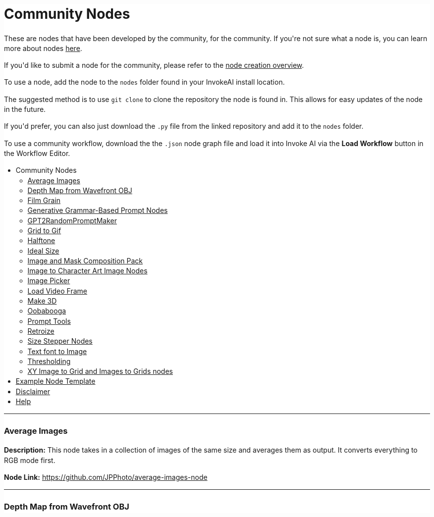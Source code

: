 # Community Nodes

These are nodes that have been developed by the community, for the community. If you're not sure what a node is, you can learn more about nodes [here](overview.md).

If you'd like to submit a node for the community, please refer to the [node creation overview](contributingNodes.md).

To use a node, add the node to the `nodes` folder found in your InvokeAI install location. 

The suggested method is to use `git clone` to clone the repository the node is found in. This allows for easy updates of the node in the future. 

If you'd prefer, you can also just download the `.py` file from the linked repository and add it to the `nodes` folder. 

To use a community workflow, download the the `.json` node graph file and load it into Invoke AI via the **Load Workflow** button in the Workflow Editor. 

- Community Nodes
    + [Average Images](#average-images)
    + [Depth Map from Wavefront OBJ](#depth-map-from-wavefront-obj)
    + [Film Grain](#film-grain)
    + [Generative Grammar-Based Prompt Nodes](#generative-grammar-based-prompt-nodes)
    + [GPT2RandomPromptMaker](#gpt2randompromptmaker)
    + [Grid to Gif](#grid-to-gif)
    + [Halftone](#halftone)
    + [Ideal Size](#ideal-size)
    + [Image and Mask Composition Pack](#image-and-mask-composition-pack)
    + [Image to Character Art Image Nodes](#image-to-character-art-image-nodes)
    + [Image Picker](#image-picker)
    + [Load Video Frame](#load-video-frame)
    + [Make 3D](#make-3d)
    + [Oobabooga](#oobabooga)
    + [Prompt Tools](#prompt-tools)
    + [Retroize](#retroize)
    + [Size Stepper Nodes](#size-stepper-nodes)
    + [Text font to Image](#text-font-to-image)
    + [Thresholding](#thresholding)
    + [XY Image to Grid and Images to Grids nodes](#xy-image-to-grid-and-images-to-grids-nodes)
- [Example Node Template](#example-node-template)
- [Disclaimer](#disclaimer)
- [Help](#help)


--------------------------------
### Average Images

**Description:** This node takes in a collection of images of the same size and averages them as output. It converts everything to RGB mode first.

**Node Link:** https://github.com/JPPhoto/average-images-node

--------------------------------
### Depth Map from Wavefront OBJ
